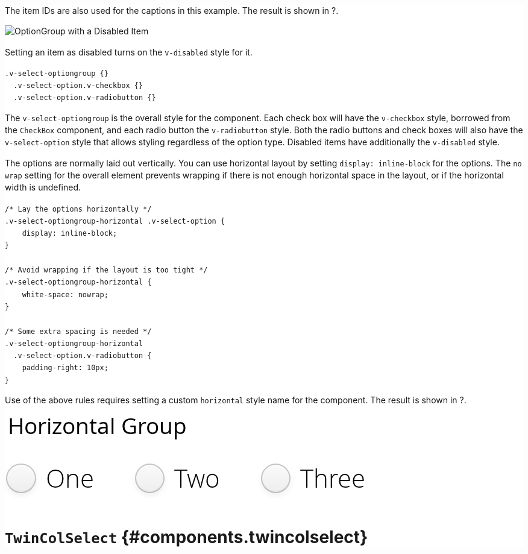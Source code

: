 The item IDs are also used for the captions in this example. The result
is shown in ?.

![`OptionGroup` with a Disabled
Item](img/components/optiongroup-disabling.png)

Setting an item as disabled turns on the `v-disabled` style for it.

    .v-select-optiongroup {}
      .v-select-option.v-checkbox {}
      .v-select-option.v-radiobutton {}

The `v-select-optiongroup` is the overall style for the component. Each
check box will have the `v-checkbox` style, borrowed from the `CheckBox`
component, and each radio button the `v-radiobutton` style. Both the
radio buttons and check boxes will also have the `v-select-option` style
that allows styling regardless of the option type. Disabled items have
additionally the `v-disabled` style.

The options are normally laid out vertically. You can use horizontal
layout by setting `display: inline-block` for the options. The `nowrap`
setting for the overall element prevents wrapping if there is not enough
horizontal space in the layout, or if the horizontal width is undefined.

    /* Lay the options horizontally */
    .v-select-optiongroup-horizontal .v-select-option {
        display: inline-block;
    }

    /* Avoid wrapping if the layout is too tight */
    .v-select-optiongroup-horizontal {
        white-space: nowrap;
    }

    /* Some extra spacing is needed */
    .v-select-optiongroup-horizontal
      .v-select-option.v-radiobutton {
        padding-right: 10px;
    }

Use of the above rules requires setting a custom `horizontal` style name
for the component. The result is shown in ?.

![Horizontal `OptionGroup`](img/components/optiongroup-horizontal.png)

`TwinColSelect` {#components.twincolselect}
===============
